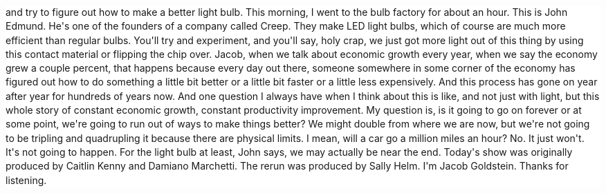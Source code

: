 and try to figure out how to make a better light bulb.
This morning,
I went to the bulb factory for about an hour.
This is John Edmund.
He's one of the founders of a company called Creep.
They make LED light bulbs,
which of course are much more efficient than regular bulbs.
You'll try and experiment,
and you'll say,
holy crap,
we just got more light out of this thing
by using this contact material
or flipping the chip over.
Jacob, when we talk about economic growth every year,
when we say the economy grew a couple percent,
that happens because every day out there,
someone somewhere in some corner of the economy
has figured out how to do something a little bit better
or a little bit faster
or a little less expensively.
And this process has gone on year after year
for hundreds of years now.
And one question I always have when I think about this is like,
and not just with light,
but this whole story of constant economic growth,
constant productivity improvement.
My question is,
is it going to go on forever
or at some point,
we're going to run out of ways to make things better?
We might double from where we are now,
but we're not going to be tripling and quadrupling it
because there are physical limits.
I mean, will a car go a million miles an hour?
No.
It just won't.
It's not going to happen.
For the light bulb at least, John says,
we may actually be near the end.
Today's show was originally produced by
Caitlin Kenny and Damiano Marchetti.
The rerun was produced by Sally Helm.
I'm Jacob Goldstein.
Thanks for listening.
